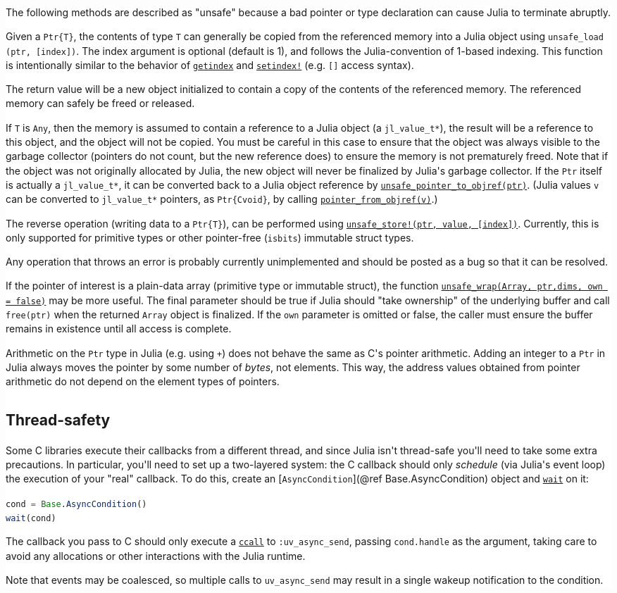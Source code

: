 The following methods are described as "unsafe" because a bad pointer or type declaration can cause Julia to terminate abruptly.

Given a `Ptr{T}`, the contents of type `T` can generally be copied from the referenced memory into a Julia object using `unsafe_load(ptr, [index])`. The index argument is optional (default is 1), and follows the Julia-convention of 1-based indexing. This function is intentionally similar to the behavior of [`getindex`](@ref) and [`setindex!`](@ref) (e.g. `[]` access syntax).

The return value will be a new object initialized to contain a copy of the contents of the referenced memory. The referenced memory can safely be freed or released.

If `T` is `Any`, then the memory is assumed to contain a reference to a Julia object (a `jl_value_t*`), the result will be a reference to this object, and the object will not be copied. You must be careful in this case to ensure that the object was always visible to the garbage collector (pointers do not count, but the new reference does) to ensure the memory is not prematurely freed. Note that if the object was not originally allocated by Julia, the new object will never be finalized by Julia's garbage collector. If the `Ptr` itself is actually a `jl_value_t*`, it can be converted back to a Julia object reference by [`unsafe_pointer_to_objref(ptr)`](@ref). (Julia values `v` can be converted to `jl_value_t*` pointers, as `Ptr{Cvoid}`, by calling [`pointer_from_objref(v)`](@ref).)

The reverse operation (writing data to a `Ptr{T}`), can be performed using [`unsafe_store!(ptr, value, [index])`](@ref). Currently, this is only supported for primitive types or other pointer-free (`isbits`) immutable struct types.

Any operation that throws an error is probably currently unimplemented and should be posted as a bug so that it can be resolved.

If the pointer of interest is a plain-data array (primitive type or immutable struct), the function [`unsafe_wrap(Array, ptr,dims, own = false)`](@ref) may be more useful. The final parameter should be true if Julia should "take ownership" of the underlying buffer and call `free(ptr)` when the returned `Array` object is finalized. If the `own` parameter is omitted or false, the caller must ensure the buffer remains in existence until all access is complete.

Arithmetic on the `Ptr` type in Julia (e.g. using `+`) does not behave the same as C's pointer arithmetic. Adding an integer to a `Ptr` in Julia always moves the pointer by some number of *bytes*, not elements. This way, the address values obtained from pointer arithmetic do not depend on the element types of pointers.

## Thread-safety

Some C libraries execute their callbacks from a different thread, and since Julia isn't thread-safe you'll need to take some extra precautions. In particular, you'll need to set up a two-layered system: the C callback should only *schedule* (via Julia's event loop) the execution of your "real" callback. To do this, create an [`AsyncCondition`](@ref Base.AsyncCondition) object and [`wait`](@ref) on it:

```julia
cond = Base.AsyncCondition()
wait(cond)
```

The callback you pass to C should only execute a [`ccall`](@ref) to `:uv_async_send`, passing `cond.handle` as the argument, taking care to avoid any allocations or other interactions with the Julia runtime.

Note that events may be coalesced, so multiple calls to `uv_async_send` may result in a single wakeup notification to the condition.


[^1]: Non-library function calls in both C and Julia can be inlined and thus may have even less overhead than calls to shared library functions. The point above is that the cost of actually doing foreign function call is about the same as doing a call in either native language.
[^2]: The [Clang package](https://github.com/ihnorton/Clang.jl) can be used to auto-generate Julia code from a C header file.
